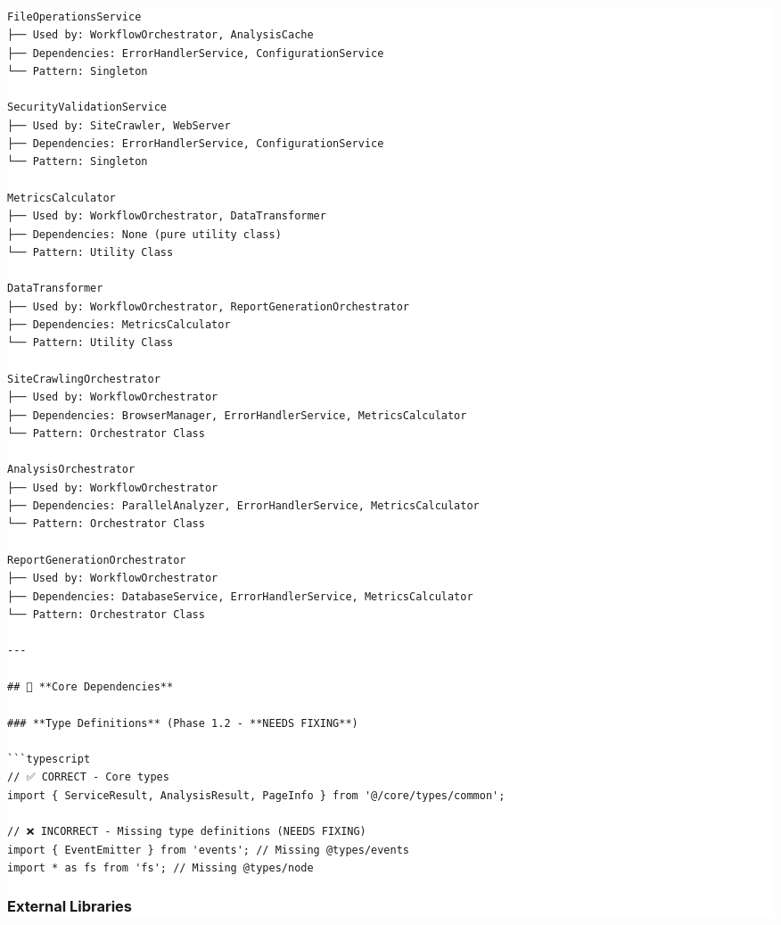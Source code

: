 ```
FileOperationsService
├── Used by: WorkflowOrchestrator, AnalysisCache
├── Dependencies: ErrorHandlerService, ConfigurationService
└── Pattern: Singleton

SecurityValidationService
├── Used by: SiteCrawler, WebServer
├── Dependencies: ErrorHandlerService, ConfigurationService
└── Pattern: Singleton

MetricsCalculator
├── Used by: WorkflowOrchestrator, DataTransformer
├── Dependencies: None (pure utility class)
└── Pattern: Utility Class

DataTransformer
├── Used by: WorkflowOrchestrator, ReportGenerationOrchestrator
├── Dependencies: MetricsCalculator
└── Pattern: Utility Class

SiteCrawlingOrchestrator
├── Used by: WorkflowOrchestrator
├── Dependencies: BrowserManager, ErrorHandlerService, MetricsCalculator
└── Pattern: Orchestrator Class

AnalysisOrchestrator
├── Used by: WorkflowOrchestrator
├── Dependencies: ParallelAnalyzer, ErrorHandlerService, MetricsCalculator
└── Pattern: Orchestrator Class

ReportGenerationOrchestrator
├── Used by: WorkflowOrchestrator
├── Dependencies: DatabaseService, ErrorHandlerService, MetricsCalculator
└── Pattern: Orchestrator Class

---

## 🔧 **Core Dependencies**

### **Type Definitions** (Phase 1.2 - **NEEDS FIXING**)

```typescript
// ✅ CORRECT - Core types
import { ServiceResult, AnalysisResult, PageInfo } from '@/core/types/common';

// ❌ INCORRECT - Missing type definitions (NEEDS FIXING)
import { EventEmitter } from 'events'; // Missing @types/events
import * as fs from 'fs'; // Missing @types/node
```

### **External Libraries**

